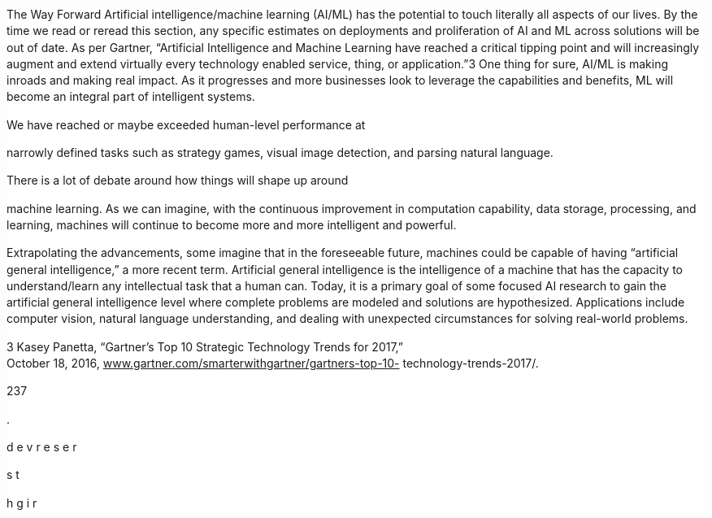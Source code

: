  The Way Forward
Artificial intelligence/machine learning (AI/ML) has the potential to touch 
literally all aspects of our lives. By the time we read or reread this section, 
any specific estimates on deployments and proliferation of AI and ML 
across solutions will be out of date. As per Gartner, “Artificial Intelligence 
and Machine Learning have reached a critical tipping point and will 
increasingly augment and extend virtually every technology enabled 
service, thing, or application.”3 One thing for sure, AI/ML is making 
inroads and making real impact. As it progresses and more businesses look 
to leverage the capabilities and benefits, ML will become an integral part of 
intelligent systems.

We have reached or maybe exceeded human-level performance at 

narrowly defined tasks such as strategy games, visual image detection, and 
parsing natural language.

There is a lot of debate around how things will shape up around 

machine learning. As we can imagine, with the continuous improvement in 
computation capability, data storage, processing, and learning, machines 
will continue to become more and more intelligent and powerful.

Extrapolating the advancements, some imagine that in the foreseeable 
future, machines could be capable of having “artificial general intelligence,” 
a more recent term. Artificial general intelligence is the intelligence of a 
machine that has the capacity to understand/learn any intellectual task 
that a human can. Today, it is a primary goal of some focused AI research 
to gain the artificial general intelligence level where complete problems are 
modeled and solutions are hypothesized. Applications include computer 
vision, natural language understanding, and dealing with unexpected 
circumstances for solving real-world problems.

3 Kasey Panetta, “Gartner’s Top 10 Strategic Technology Trends for 2017,”  
October 18, 2016, www.gartner.com/smarterwithgartner/gartners-top-10- 
technology-trends-2017/.

237

.

d
e
v
r
e
s
e
r
 
s
t

h
g
i
r
 